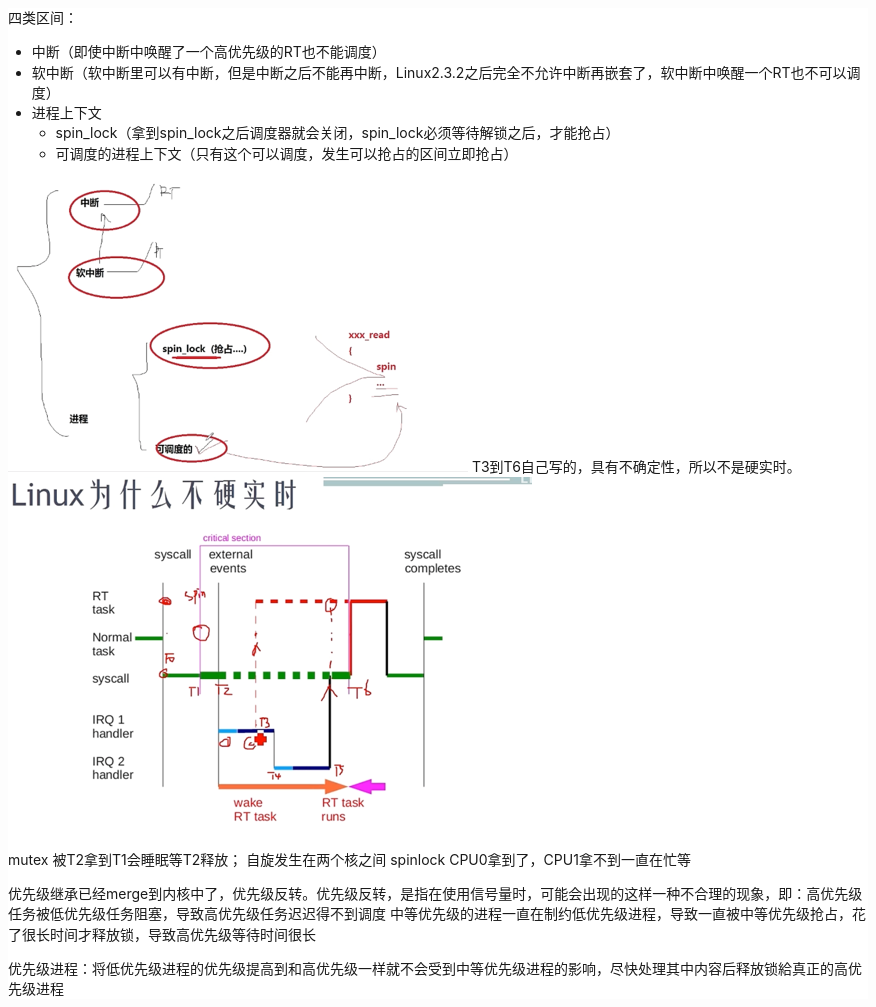 四类区间：
- 中断（即使中断中唤醒了一个高优先级的RT也不能调度）
- 软中断（软中断里可以有中断，但是中断之后不能再中断，Linux2.3.2之后完全不允许中断再嵌套了，软中断中唤醒一个RT也不可以调度）
- 进程上下文
  - spin_lock（拿到spin_lock之后调度器就会关闭，spin_lock必须等待解锁之后，才能抢占）
  - 可调度的进程上下文（只有这个可以调度，发生可以抢占的区间立即抢占）

![img_40.png](img_40.png)
T3到T6自己写的，具有不确定性，所以不是硬实时。
![img_41.png](img_41.png)

mutex 被T2拿到T1会睡眠等T2释放；
自旋发生在两个核之间
spinlock CPU0拿到了，CPU1拿不到一直在忙等

优先级继承已经merge到内核中了，优先级反转。优先级反转，是指在使用信号量时，可能会出现的这样一种不合理的现象，即：高优先级任务被低优先级任务阻塞，导致高优先级任务迟迟得不到调度
中等优先级的进程一直在制约低优先级进程，导致一直被中等优先级抢占，花了很长时间才释放锁，导致高优先级等待时间很长

优先级进程：将低优先级进程的优先级提高到和高优先级一样就不会受到中等优先级进程的影响，尽快处理其中内容后释放锁給真正的高优先级进程
